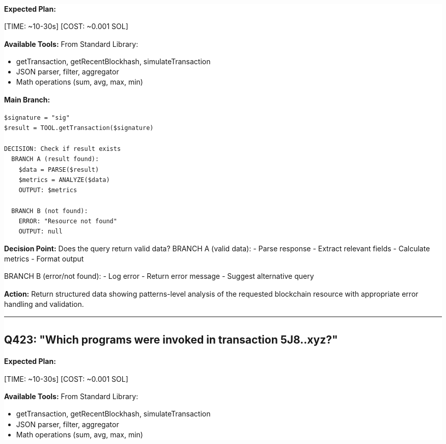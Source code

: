 **Expected Plan:**

[TIME: ~10-30s] [COST: ~0.001 SOL]

**Available Tools:**
From Standard Library:
  - getTransaction, getRecentBlockhash, simulateTransaction
  - JSON parser, filter, aggregator
  - Math operations (sum, avg, max, min)

**Main Branch:**
```
$signature = "sig"
$result = TOOL.getTransaction($signature)

DECISION: Check if result exists
  BRANCH A (result found):
    $data = PARSE($result)
    $metrics = ANALYZE($data)
    OUTPUT: $metrics

  BRANCH B (not found):
    ERROR: "Resource not found"
    OUTPUT: null
```

**Decision Point:** Does the query return valid data?
  BRANCH A (valid data):
    - Parse response
    - Extract relevant fields
    - Calculate metrics
    - Format output

  BRANCH B (error/not found):
    - Log error
    - Return error message
    - Suggest alternative query

**Action:**
Return structured data showing patterns-level analysis of the requested blockchain resource with appropriate error handling and validation.

---

## Q423: "Which programs were invoked in transaction 5J8..xyz?"

**Expected Plan:**

[TIME: ~10-30s] [COST: ~0.001 SOL]

**Available Tools:**
From Standard Library:
  - getTransaction, getRecentBlockhash, simulateTransaction
  - JSON parser, filter, aggregator
  - Math operations (sum, avg, max, min)

